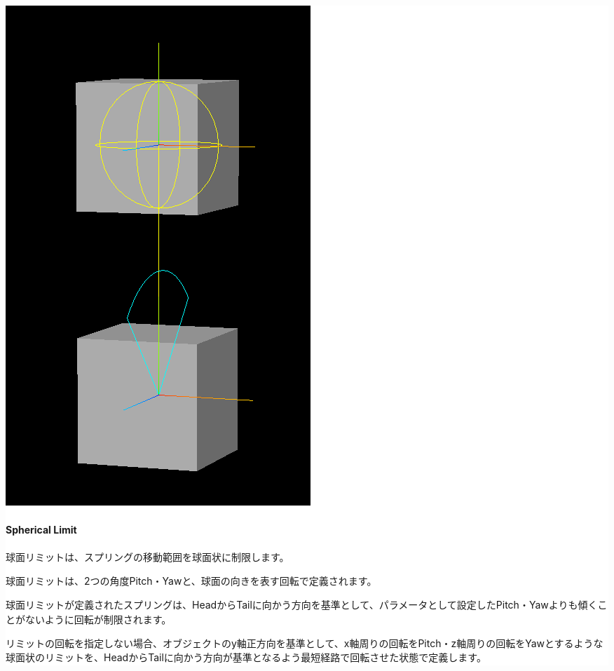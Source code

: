 ![ヒンジリミットの図](./figures/hinge-limit.png)

#### Spherical Limit

球面リミットは、スプリングの移動範囲を球面状に制限します。

球面リミットは、2つの角度Pitch・Yawと、球面の向きを表す回転で定義されます。

球面リミットが定義されたスプリングは、HeadからTailに向かう方向を基準として、パラメータとして設定したPitch・Yawよりも傾くことがないように回転が制限されます。

リミットの回転を指定しない場合、オブジェクトのy軸正方向を基準として、x軸周りの回転をPitch・z軸周りの回転をYawとするような球面状のリミットを、HeadからTailに向かう方向が基準となるよう最短経路で回転させた状態で定義します。
